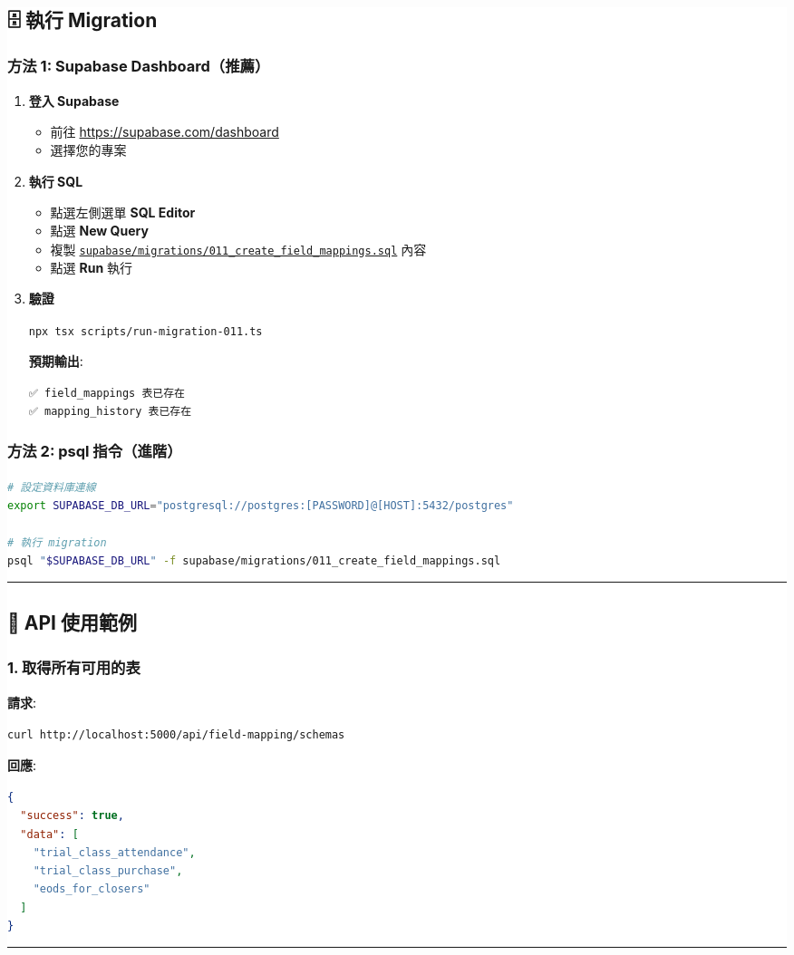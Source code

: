 ## 🗄️ 執行 Migration

### 方法 1: Supabase Dashboard（推薦）

1. **登入 Supabase**
   - 前往 https://supabase.com/dashboard
   - 選擇您的專案

2. **執行 SQL**
   - 點選左側選單 **SQL Editor**
   - 點選 **New Query**
   - 複製 [`supabase/migrations/011_create_field_mappings.sql`](supabase/migrations/011_create_field_mappings.sql) 內容
   - 點選 **Run** 執行

3. **驗證**
   ```bash
   npx tsx scripts/run-migration-011.ts
   ```

   **預期輸出**:
   ```
   ✅ field_mappings 表已存在
   ✅ mapping_history 表已存在
   ```

### 方法 2: psql 指令（進階）

```bash
# 設定資料庫連線
export SUPABASE_DB_URL="postgresql://postgres:[PASSWORD]@[HOST]:5432/postgres"

# 執行 migration
psql "$SUPABASE_DB_URL" -f supabase/migrations/011_create_field_mappings.sql
```

---

## 📡 API 使用範例

### 1. 取得所有可用的表

**請求**:
```bash
curl http://localhost:5000/api/field-mapping/schemas
```

**回應**:
```json
{
  "success": true,
  "data": [
    "trial_class_attendance",
    "trial_class_purchase",
    "eods_for_closers"
  ]
}
```

---